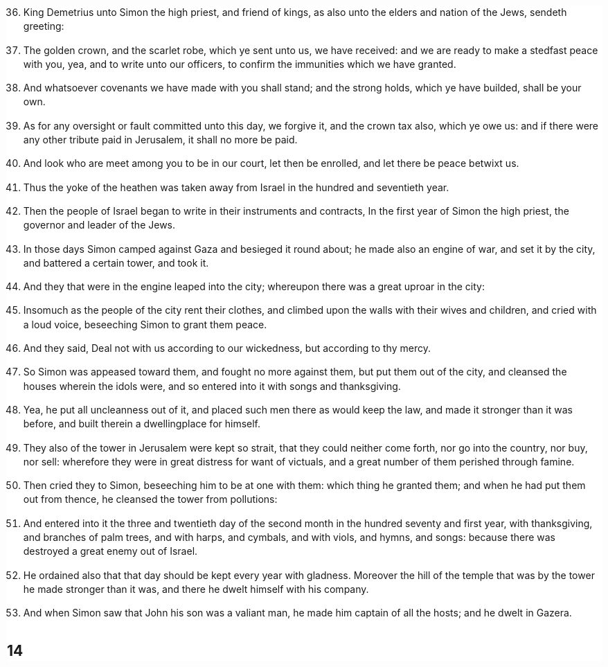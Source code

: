 36. King Demetrius unto Simon the high priest, and friend of kings, as also unto the elders and nation of the Jews, sendeth greeting:

37. The golden crown, and the scarlet robe, which ye sent unto us, we have received: and we are ready to make a stedfast peace with you, yea, and to write unto our officers, to confirm the immunities which we have granted.

38. And whatsoever covenants we have made with you shall stand; and the strong holds, which ye have builded, shall be your own.

39. As for any oversight or fault committed unto this day, we forgive it, and the crown tax also, which ye owe us: and if there were any other tribute paid in Jerusalem, it shall no more be paid.

40. And look who are meet among you to be in our court, let then be enrolled, and let there be peace betwixt us.

41. Thus the yoke of the heathen was taken away from Israel in the hundred and seventieth year.

42. Then the people of Israel began to write in their instruments and contracts, In the first year of Simon the high priest, the governor and leader of the Jews.

43. In those days Simon camped against Gaza and besieged it round about; he made also an engine of war, and set it by the city, and battered a certain tower, and took it.

44. And they that were in the engine leaped into the city; whereupon there was a great uproar in the city:

45. Insomuch as the people of the city rent their clothes, and climbed upon the walls with their wives and children, and cried with a loud voice, beseeching Simon to grant them peace.

46. And they said, Deal not with us according to our wickedness, but according to thy mercy.

47. So Simon was appeased toward them, and fought no more against them, but put them out of the city, and cleansed the houses wherein the idols were, and so entered into it with songs and thanksgiving.

48. Yea, he put all uncleanness out of it, and placed such men there as would keep the law, and made it stronger than it was before, and built therein a dwellingplace for himself.

49. They also of the tower in Jerusalem were kept so strait, that they could neither come forth, nor go into the country, nor buy, nor sell: wherefore they were in great distress for want of victuals, and a great number of them perished through famine.

50. Then cried they to Simon, beseeching him to be at one with them: which thing he granted them; and when he had put them out from thence, he cleansed the tower from pollutions:

51. And entered into it the three and twentieth day of the second month in the hundred seventy and first year, with thanksgiving, and branches of palm trees, and with harps, and cymbals, and with viols, and hymns, and songs: because there was destroyed a great enemy out of Israel.

52. He ordained also that that day should be kept every year with gladness. Moreover the hill of the temple that was by the tower he made stronger than it was, and there he dwelt himself with his company.

53. And when Simon saw that John his son was a valiant man, he made him captain of all the hosts; and he dwelt in Gazera. 

##  14
